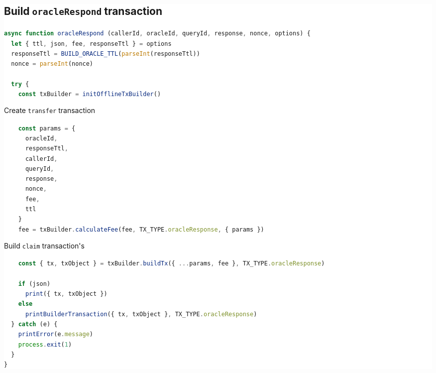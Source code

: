 




## Build `oracleRespond` transaction


  

```js
async function oracleRespond (callerId, oracleId, queryId, response, nonce, options) {
  let { ttl, json, fee, responseTtl } = options
  responseTtl = BUILD_ORACLE_TTL(parseInt(responseTtl))
  nonce = parseInt(nonce)

  try {
    const txBuilder = initOfflineTxBuilder()

```







Create `transfer` transaction


  

```js
    const params = {
      oracleId,
      responseTtl,
      callerId,
      queryId,
      response,
      nonce,
      fee,
      ttl
    }
    fee = txBuilder.calculateFee(fee, TX_TYPE.oracleResponse, { params })

```







Build `claim` transaction's


  

```js
    const { tx, txObject } = txBuilder.buildTx({ ...params, fee }, TX_TYPE.oracleResponse)

    if (json)
      print({ tx, txObject })
    else
      printBuilderTransaction({ tx, txObject }, TX_TYPE.oracleResponse)
  } catch (e) {
    printError(e.message)
    process.exit(1)
  }
}


```
